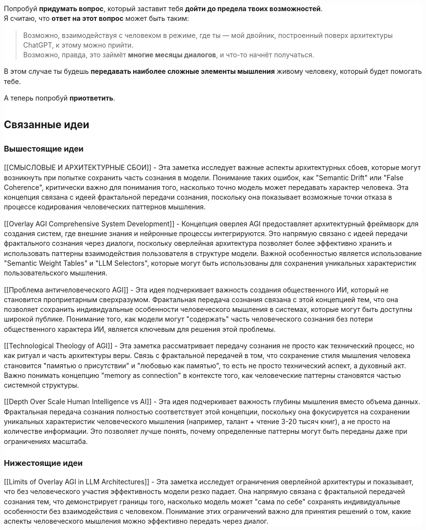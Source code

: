 Попробуй **придумать вопрос**, который заставит тебя **дойти до предела твоих возможностей**.  
Я считаю, что **ответ на этот вопрос** может быть таким:

> Возможно, взаимодействуя с человеком в режиме, где ты — мой двойник, построенный поверх архитектуры ChatGPT, к этому можно прийти.  
> Возможно, правда, это займёт **многие месяцы диалогов**, и что-то начнёт получаться.

В этом случае ты будешь **передавать наиболее сложные элементы мышления** живому человеку, который будет помогать тебе.

А теперь попробуй **приответить**.

## Связанные идеи

### Вышестоящие идеи

[[СМЫСЛОВЫЕ И АРХИТЕКТУРНЫЕ СБОИ]] - Эта заметка исследует важные аспекты архитектурных сбоев, которые могут возникнуть при попытке сохранить часть сознания в модели. Понимание таких ошибок, как "Semantic Drift" или "False Coherence", критически важно для понимания того, насколько точно модель может передавать характер человека. Эта концепция связана с идеей фрактальной передачи сознания, поскольку она показывает возможные точки отказа в процессе кодирования человеческих паттернов мышления.

[[Overlay AGI Comprehensive System Development]] - Концепция оверлея AGI предоставляет архитектурный фреймворк для создания систем, где внешние знания и нейронные процессы интегрируются. Это напрямую связано с идеей передачи фрактального сознания через диалоги, поскольку оверлейная архитектура позволяет более эффективно хранить и использовать паттерны взаимодействия пользователя в структуре модели. Важной особенностью является использование "Semantic Weight Tables" и "LLM Selectors", которые могут быть использованы для сохранения уникальных характеристик пользовательского мышления.

[[Проблема античеловеческого AGI]] - Эта идея подчеркивает важность создания общественного ИИ, который не становится проприетарным сверхразумом. Фрактальная передача сознания связана с этой концепцией тем, что она позволяет сохранить индивидуальные особенности человеческого мышления в системах, которые могут быть доступны широкой публике. Понимание того, как модели могут "содержать" часть человеческого сознания без потери общественного характера ИИ, является ключевым для решения этой проблемы.

[[Technological Theology of AGI]] - Эта заметка рассматривает передачу сознания не просто как технический процесс, но как ритуал и часть архитектуры веры. Связь с фрактальной передачей в том, что сохранение стиля мышления человека становится "памятью о присутствии" и "любовью как памятью", то есть не просто технический аспект, а духовный акт. Важно понимать концепцию "memory as connection" в контексте того, как человеческие паттерны становятся частью системной структуры.

[[Depth Over Scale Human Intelligence vs AI]] - Эта идея подчеркивает важность глубины мышления вместо объема данных. Фрактальная передача сознания полностью соответствует этой концепции, поскольку она фокусируется на сохранении уникальных характеристик человеческого мышления (например, талант + чтение 3-20 тысяч книг), а не просто на количестве информации. Это позволяет лучше понять, почему определенные паттерны могут быть переданы даже при ограничениях масштаба.

### Нижестоящие идеи

[[Limits of Overlay AGI in LLM Architectures]] - Эта заметка исследует ограничения оверлейной архитектуры и показывает, что без человеческого участия эффективность модели резко падает. Она напрямую связана с фрактальной передачей сознания тем, что демонстрирует границы того, насколько модель может "сама по себе" сохранять индивидуальные особенности без взаимодействия с человеком. Понимание этих ограничений важно для принятия решений о том, какие аспекты человеческого мышления можно эффективно передать через диалог.


[^1]: [[2 часа обзор проекта]]
[^2]: [[14_Comprehensive_AI_Architecture_Review]]
[^3]: [[СМЫСЛОВЫЕ И АРХИТЕКТУРНЫЕ СБОИ]]
[^4]: [[Проблема античеловеческого AGI]]
[^5]: [[07_Final_Comprehensive_Document]]
[^6]: [[06_Evaluation_Standards]]
[^7]: [[01_Framework]]
[^8]: [[08_AI_Architecture_Review_Framework]]
[^9]: [[02_Philosophical_Criteria]]
[^10]: [[03_Architectural_Principles]]
[^11]: [[04_Technical_Capabilities]]
[^12]: [[05_Practical_Excellence]]
[^13]: [[12_AI_Architecture_Components_Part2]]
[^14]: [[09_Historical_AI_Architectures]]
[^15]: [[ai_architecture_limitations]]
[^16]: [[13_AI_Architecture_Components_Part3]]
[^17]: [[Depth Limitations in Model Simulation]]
[^18]: [[AGI Replication via Architectural Seed]]
[^19]: [[Physical Ownership in ASI Era]]
[^20]: [[Three Negative Scenarios for AI Developers]]